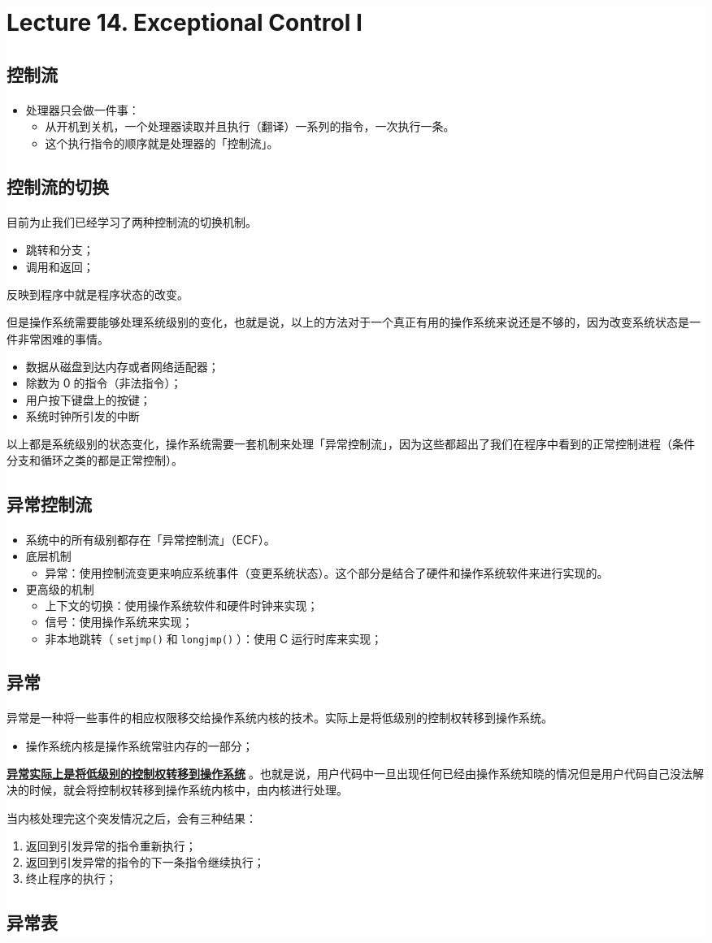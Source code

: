 # Lecture 14. Exceptional Control I

## 控制流

*   处理器只会做一件事：
    *   从开机到关机，一个处理器读取并且执行（翻译）一系列的指令，一次执行一条。
    *   这个执行指令的顺序就是处理器的「控制流」。

## 控制流的切换

目前为止我们已经学习了两种控制流的切换机制。

*   跳转和分支；
*   调用和返回；

反映到程序中就是程序状态的改变。

但是操作系统需要能够处理系统级别的变化，也就是说，以上的方法对于一个真正有用的操作系统来说还是不够的，因为改变系统状态是一件非常困难的事情。

*   数据从磁盘到达内存或者网络适配器；
*   除数为 0 的指令（非法指令）；
*   用户按下键盘上的按键；
*   系统时钟所引发的中断

以上都是系统级别的状态变化，操作系统需要一套机制来处理「异常控制流」，因为这些都超出了我们在程序中看到的正常控制进程（条件分支和循环之类的都是正常控制）。

## 异常控制流

*   系统中的所有级别都存在「异常控制流」（ECF）。
*   底层机制
    *   异常：使用控制流变更来响应系统事件（变更系统状态）。这个部分是结合了硬件和操作系统软件来进行实现的。
*   更高级的机制
    *   上下文的切换：使用操作系统软件和硬件时钟来实现；
    *   信号：使用操作系统来实现；
    *   非本地跳转（ `setjmp()` 和 `longjmp()` ）：使用 C 运行时库来实现；

## 异常

异常是一种将一些事件的相应权限移交给操作系统内核的技术。实际上是将低级别的控制权转移到操作系统。

*   操作系统内核是操作系统常驻内存的一部分；

**<u>异常实际上是将低级别的控制权转移到操作系统</u>** 。也就是说，用户代码中一旦出现任何已经由操作系统知晓的情况但是用户代码自己没法解决的时候，就会将控制权转移到操作系统内核中，由内核进行处理。

当内核处理完这个突发情况之后，会有三种结果：

1.  返回到引发异常的指令重新执行；
2.  返回到引发异常的指令的下一条指令继续执行；
3.  终止程序的执行；

## 异常表
